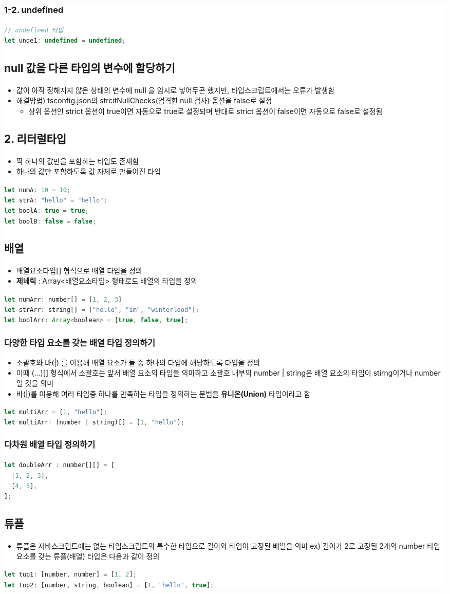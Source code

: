 ### 1-2. undefined
```js
// undefined 타입
let unde1: undefined = undefined;
```

## null 값을 다른 타입의 변수에 할당하기
* 값이 아직 정해지지 않은 상태의 변수에 null 을 임시로 넣어두곤 했지만, 타입스크립트에서는 오류가 발생함
* 해결방법) tsconfig.json의 strcitNullChecks(엄격한 null 검사) 옵션을 false로 설정
  * 상위 옵션인 strict 옵션이 true이면 자동으로 true로 설정되며 반대로 strict 옵션이 false이면 자동으로 false로 설정됨

## 2. 리터럴타입
* 딱 하나의 값만을 포함하는 타입도 존재함
* 하나의 값만 포함하도록 값 자체로 만들어진 타입
```js
let numA: 10 = 10;
let strA: "hello" = "hello";
let boolA: true = true;
let boolB: false = false;
```

## 배열
* 배열요소타입[] 형식으로 배열 타입을 정의
* **제네릭** : Array<배열요소타입> 형태로도 배열의 타입을 정의

```js
let numArr: number[] = [1, 2, 3]
let strArr: string[] = ["hello", "im", "winterlood"];
let boolArr: Array<boolean> = [true, false, true];
```

### 다양한 타입 요소를 갖는 배열 타입 정의하기
* 소괄호와 바(|) 를 이용해 배열 요소가 둘 중 하나의 타입에 해당하도록 타입을 정의
* 이때 (…)[] 형식에서 소괄호는 앞서 배열 요소의 타입을 의미하고 소괄호 내부의 number | string은 배열 요소의 타입이 stirng이거나 number 일 것을 의미
* 바(|)를 이용해 여러 타입중 하나를 만족하는 타입을 정의하는 문법을 **유니온(Union)** 타입이라고 함
```js
let multiArr = [1, "hello"];
let multiArr: (number | string)[] = [1, "hello"];

```
### 다차원 배열 타입 정의하기
```js
let doubleArr : number[][] = [
  [1, 2, 3], 
  [4, 5],
];
```

## 튜플
* 튜플은 자바스크립트에는 없는 타입스크립트의 특수한 타입으로 길이와 타입이 고정된 배열을 의미
ex) 길이가 2로 고정된 2개의 number 타입 요소를 갖는 튜플(배열) 타입은 다음과 같이 정의
```js
let tup1: [number, number] = [1, 2];
let tup2: [number, string, boolean] = [1, "hello", true];
```


  [key: string]: string;
  [key: string]: number;
  [key: string]: number;